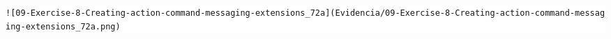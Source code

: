     ![09-Exercise-8-Creating-action-command-messaging-extensions_72a](Evidencia/09-Exercise-8-Creating-action-command-messaging-extensions_72a.png)

